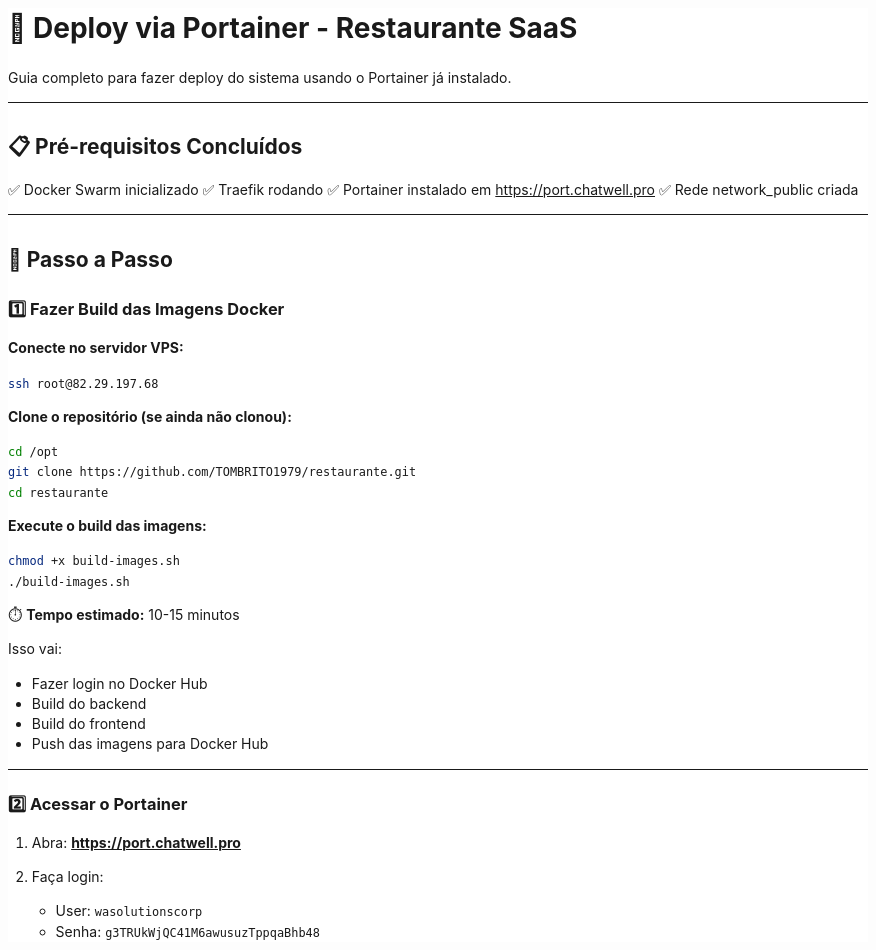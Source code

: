 # 🚀 Deploy via Portainer - Restaurante SaaS

Guia completo para fazer deploy do sistema usando o Portainer já instalado.

---

## 📋 Pré-requisitos Concluídos

✅ Docker Swarm inicializado
✅ Traefik rodando
✅ Portainer instalado em https://port.chatwell.pro
✅ Rede network_public criada

---

## 🎯 Passo a Passo

### 1️⃣ Fazer Build das Imagens Docker

**Conecte no servidor VPS:**

```bash
ssh root@82.29.197.68
```

**Clone o repositório (se ainda não clonou):**

```bash
cd /opt
git clone https://github.com/TOMBRITO1979/restaurante.git
cd restaurante
```

**Execute o build das imagens:**

```bash
chmod +x build-images.sh
./build-images.sh
```

⏱️ **Tempo estimado:** 10-15 minutos

Isso vai:
- Fazer login no Docker Hub
- Build do backend
- Build do frontend
- Push das imagens para Docker Hub

---

### 2️⃣ Acessar o Portainer

1. Abra: **https://port.chatwell.pro**

2. Faça login:
   - User: `wasolutionscorp`
   - Senha: `g3TRUkWjQC41M6awusuzTppqaBhb48`

